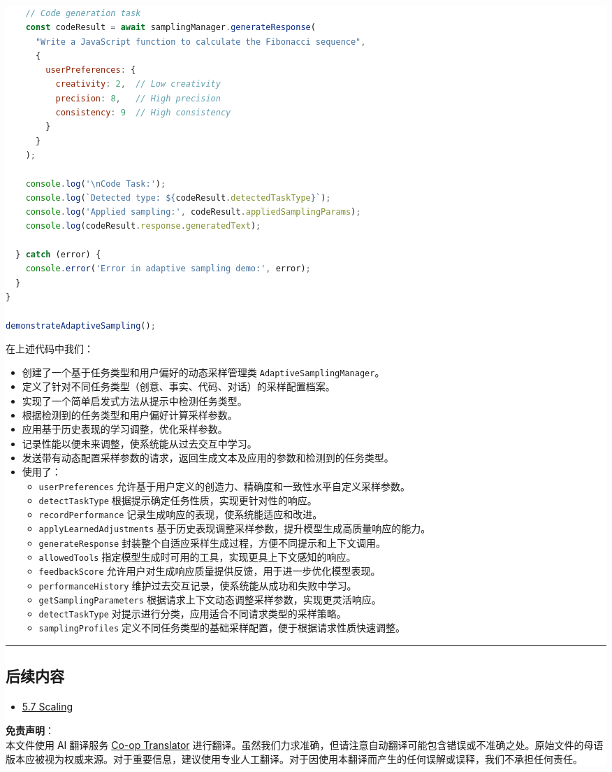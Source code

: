 ```javascript
    // Code generation task
    const codeResult = await samplingManager.generateResponse(
      "Write a JavaScript function to calculate the Fibonacci sequence",
      {
        userPreferences: {
          creativity: 2,  // Low creativity
          precision: 8,   // High precision
          consistency: 9  // High consistency
        }
      }
    );
    
    console.log('\nCode Task:');
    console.log(`Detected type: ${codeResult.detectedTaskType}`);
    console.log('Applied sampling:', codeResult.appliedSamplingParams);
    console.log(codeResult.response.generatedText);
    
  } catch (error) {
    console.error('Error in adaptive sampling demo:', error);
  }
}

demonstrateAdaptiveSampling();
```

在上述代码中我们：

- 创建了一个基于任务类型和用户偏好的动态采样管理类 `AdaptiveSamplingManager`。
- 定义了针对不同任务类型（创意、事实、代码、对话）的采样配置档案。
- 实现了一个简单启发式方法从提示中检测任务类型。
- 根据检测到的任务类型和用户偏好计算采样参数。
- 应用基于历史表现的学习调整，优化采样参数。
- 记录性能以便未来调整，使系统能从过去交互中学习。
- 发送带有动态配置采样参数的请求，返回生成文本及应用的参数和检测到的任务类型。
- 使用了：
    - `userPreferences` 允许基于用户定义的创造力、精确度和一致性水平自定义采样参数。
    - `detectTaskType` 根据提示确定任务性质，实现更针对性的响应。
    - `recordPerformance` 记录生成响应的表现，使系统能适应和改进。
    - `applyLearnedAdjustments` 基于历史表现调整采样参数，提升模型生成高质量响应的能力。
    - `generateResponse` 封装整个自适应采样生成过程，方便不同提示和上下文调用。
    - `allowedTools` 指定模型生成时可用的工具，实现更具上下文感知的响应。
    - `feedbackScore` 允许用户对生成响应质量提供反馈，用于进一步优化模型表现。
    - `performanceHistory` 维护过去交互记录，使系统能从成功和失败中学习。
    - `getSamplingParameters` 根据请求上下文动态调整采样参数，实现更灵活响应。
    - `detectTaskType` 对提示进行分类，应用适合不同请求类型的采样策略。
    - `samplingProfiles` 定义不同任务类型的基础采样配置，便于根据请求性质快速调整。

---

## 后续内容

- [5.7 Scaling](../mcp-scaling/README.md)

**免责声明**：  
本文件使用 AI 翻译服务 [Co-op Translator](https://github.com/Azure/co-op-translator) 进行翻译。虽然我们力求准确，但请注意自动翻译可能包含错误或不准确之处。原始文件的母语版本应被视为权威来源。对于重要信息，建议使用专业人工翻译。对于因使用本翻译而产生的任何误解或误释，我们不承担任何责任。